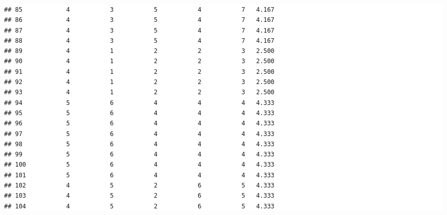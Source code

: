     ## 85            4           3           5           4           7   4.167
    ## 86            4           3           5           4           7   4.167
    ## 87            4           3           5           4           7   4.167
    ## 88            4           3           5           4           7   4.167
    ## 89            4           1           2           2           3   2.500
    ## 90            4           1           2           2           3   2.500
    ## 91            4           1           2           2           3   2.500
    ## 92            4           1           2           2           3   2.500
    ## 93            4           1           2           2           3   2.500
    ## 94            5           6           4           4           4   4.333
    ## 95            5           6           4           4           4   4.333
    ## 96            5           6           4           4           4   4.333
    ## 97            5           6           4           4           4   4.333
    ## 98            5           6           4           4           4   4.333
    ## 99            5           6           4           4           4   4.333
    ## 100           5           6           4           4           4   4.333
    ## 101           5           6           4           4           4   4.333
    ## 102           4           5           2           6           5   4.333
    ## 103           4           5           2           6           5   4.333
    ## 104           4           5           2           6           5   4.333